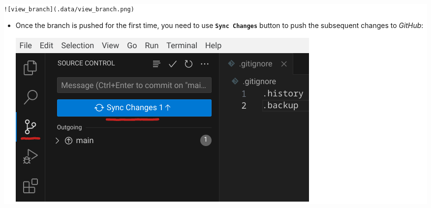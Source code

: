     ![view_branch](.data/view_branch.png)

* Once the branch is pushed for the first time, you need to use **`Sync Changes`** button to push the subsequent changes to *GitHub*:

    ![sync_changes](.data/sync_changes.png)
